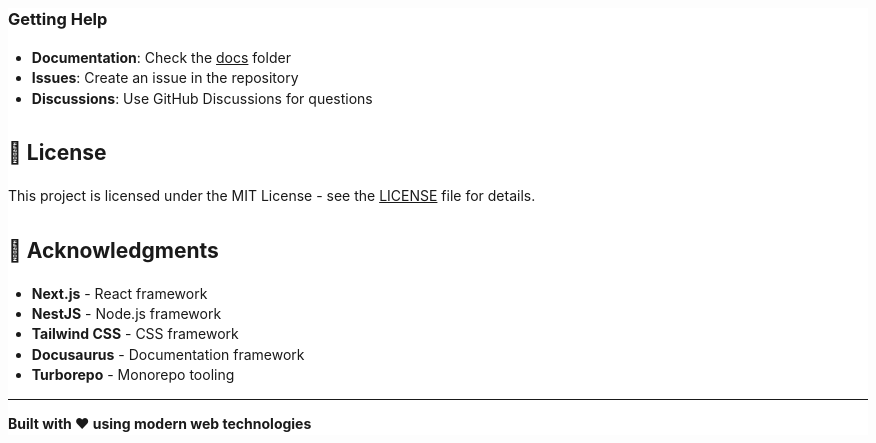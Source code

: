 ### Getting Help

- **Documentation**: Check the [docs](./apps/docs/) folder
- **Issues**: Create an issue in the repository
- **Discussions**: Use GitHub Discussions for questions

## 📄 License

This project is licensed under the MIT License - see the [LICENSE](LICENSE) file for details.

## 🙏 Acknowledgments

- **Next.js** - React framework
- **NestJS** - Node.js framework
- **Tailwind CSS** - CSS framework
- **Docusaurus** - Documentation framework
- **Turborepo** - Monorepo tooling

---

**Built with ❤️ using modern web technologies** 